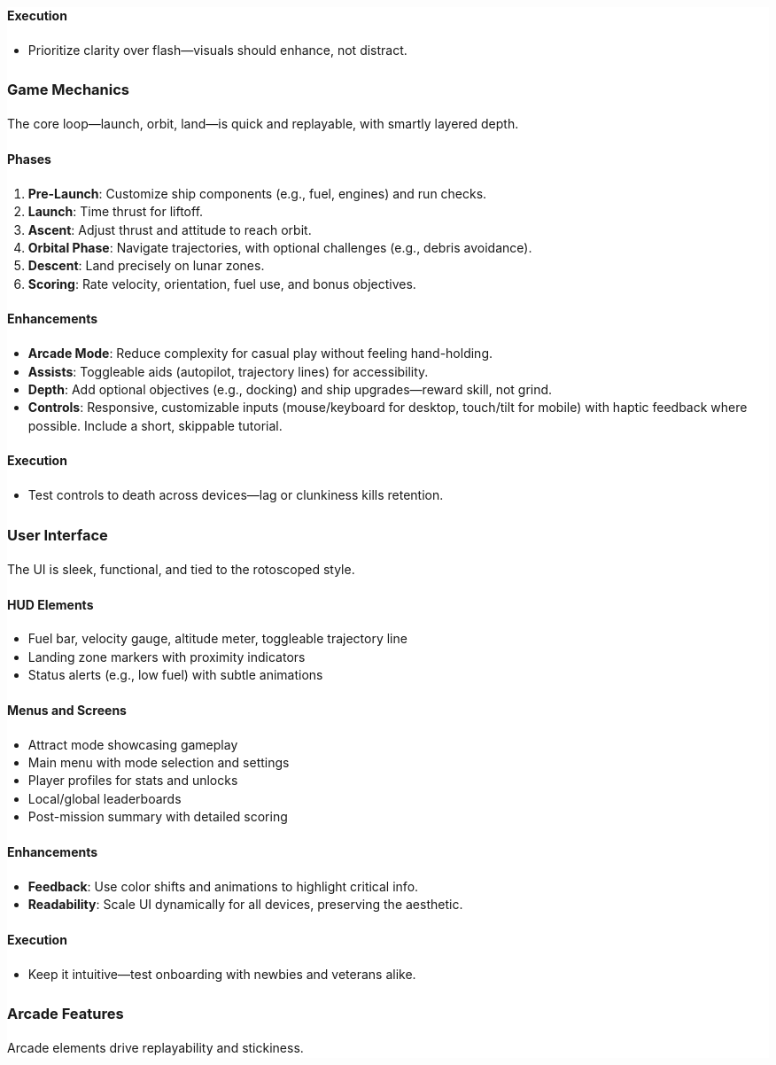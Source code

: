 #### Execution
- Prioritize clarity over flash—visuals should enhance, not distract.

### Game Mechanics

The core loop—launch, orbit, land—is quick and replayable, with smartly layered depth.

#### Phases
1. **Pre-Launch**: Customize ship components (e.g., fuel, engines) and run checks.
2. **Launch**: Time thrust for liftoff.
3. **Ascent**: Adjust thrust and attitude to reach orbit.
4. **Orbital Phase**: Navigate trajectories, with optional challenges (e.g., debris avoidance).
5. **Descent**: Land precisely on lunar zones.
6. **Scoring**: Rate velocity, orientation, fuel use, and bonus objectives.

#### Enhancements
- **Arcade Mode**: Reduce complexity for casual play without feeling hand-holding.
- **Assists**: Toggleable aids (autopilot, trajectory lines) for accessibility.
- **Depth**: Add optional objectives (e.g., docking) and ship upgrades—reward skill, not grind.
- **Controls**: Responsive, customizable inputs (mouse/keyboard for desktop, touch/tilt for mobile) with haptic feedback where possible. Include a short, skippable tutorial.

#### Execution
- Test controls to death across devices—lag or clunkiness kills retention.

### User Interface

The UI is sleek, functional, and tied to the rotoscoped style.

#### HUD Elements
- Fuel bar, velocity gauge, altitude meter, toggleable trajectory line
- Landing zone markers with proximity indicators
- Status alerts (e.g., low fuel) with subtle animations

#### Menus and Screens
- Attract mode showcasing gameplay
- Main menu with mode selection and settings
- Player profiles for stats and unlocks
- Local/global leaderboards
- Post-mission summary with detailed scoring

#### Enhancements
- **Feedback**: Use color shifts and animations to highlight critical info.
- **Readability**: Scale UI dynamically for all devices, preserving the aesthetic.

#### Execution
- Keep it intuitive—test onboarding with newbies and veterans alike.

### Arcade Features

Arcade elements drive replayability and stickiness.
